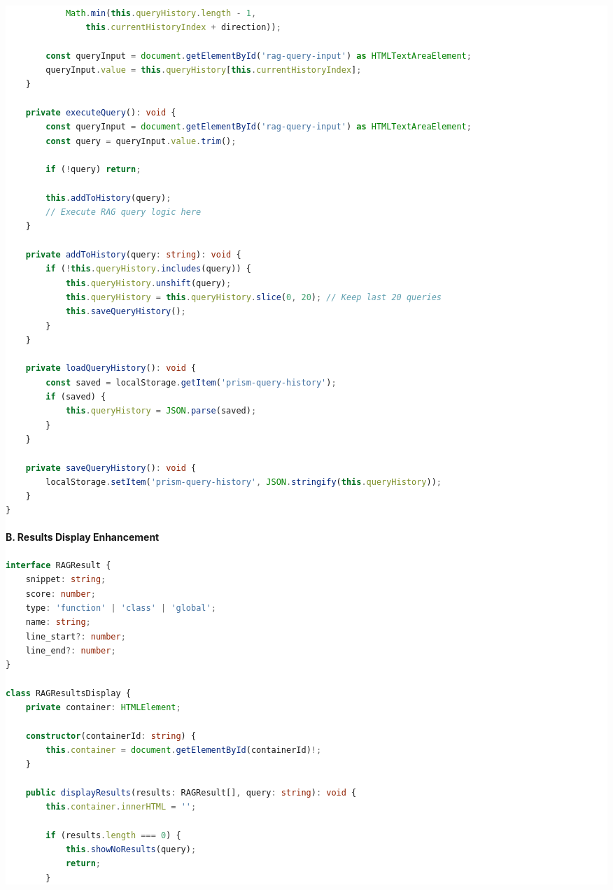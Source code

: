 ```typescript
            Math.min(this.queryHistory.length - 1, 
                this.currentHistoryIndex + direction));
        
        const queryInput = document.getElementById('rag-query-input') as HTMLTextAreaElement;
        queryInput.value = this.queryHistory[this.currentHistoryIndex];
    }
    
    private executeQuery(): void {
        const queryInput = document.getElementById('rag-query-input') as HTMLTextAreaElement;
        const query = queryInput.value.trim();
        
        if (!query) return;
        
        this.addToHistory(query);
        // Execute RAG query logic here
    }
    
    private addToHistory(query: string): void {
        if (!this.queryHistory.includes(query)) {
            this.queryHistory.unshift(query);
            this.queryHistory = this.queryHistory.slice(0, 20); // Keep last 20 queries
            this.saveQueryHistory();
        }
    }
    
    private loadQueryHistory(): void {
        const saved = localStorage.getItem('prism-query-history');
        if (saved) {
            this.queryHistory = JSON.parse(saved);
        }
    }
    
    private saveQueryHistory(): void {
        localStorage.setItem('prism-query-history', JSON.stringify(this.queryHistory));
    }
}
```

#### **B. Results Display Enhancement**
```typescript
interface RAGResult {
    snippet: string;
    score: number;
    type: 'function' | 'class' | 'global';
    name: string;
    line_start?: number;
    line_end?: number;
}

class RAGResultsDisplay {
    private container: HTMLElement;
    
    constructor(containerId: string) {
        this.container = document.getElementById(containerId)!;
    }
    
    public displayResults(results: RAGResult[], query: string): void {
        this.container.innerHTML = '';
        
        if (results.length === 0) {
            this.showNoResults(query);
            return;
        }
```